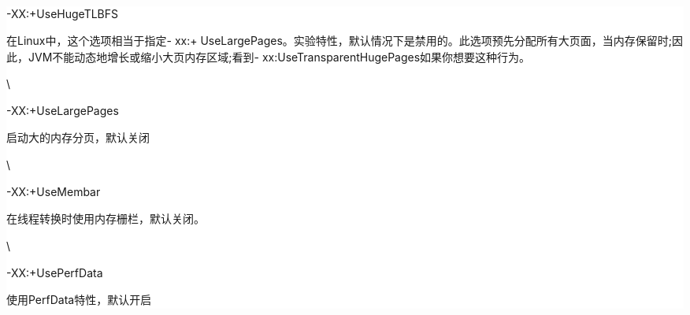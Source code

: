 -XX:+UseHugeTLBFS

</div>

<div>

在Linux中，这个选项相当于指定- xx:+
UseLargePages。实验特性，默认情况下是禁用的。此选项预先分配所有大页面，当内存保留时;因此，JVM不能动态地增长或缩小大页内存区域;看到-
xx:UseTransparentHugePages如果你想要这种行为。

</div>

<div>

\

</div>

<div>

-XX:+UseLargePages

</div>

<div>

启动大的内存分页，默认关闭

</div>

<div>

\

</div>

<div>

-XX:+UseMembar

</div>

<div>

在线程转换时使用内存栅栏，默认关闭。

</div>

<div>

\

</div>

<div>

-XX:+UsePerfData

</div>

<div>

使用PerfData特性，默认开启

</div>
